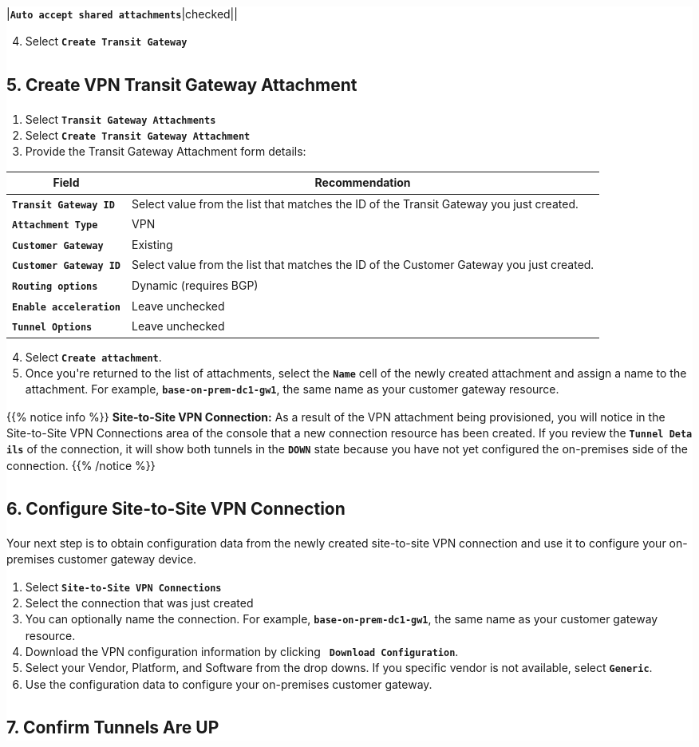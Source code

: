 |**`Auto accept shared attachments`**|checked||

4. Select **`Create Transit Gateway`**

## 5. Create VPN Transit Gateway Attachment

1. Select **`Transit Gateway Attachments`**
2. Select **`Create Transit Gateway Attachment`**
3. Provide the Transit Gateway Attachment form details:

|Field|Recommendation|
|-----|---------------|
|**`Transit Gateway ID`**|Select value from the list that matches the ID of the Transit Gateway you just created.|
|**`Attachment Type`**|VPN|
|**`Customer Gateway`**|Existing|
|**`Customer Gateway ID`**|Select value from the list that matches the ID of the Customer Gateway you just created.|
|**`Routing options`**|Dynamic (requires BGP)|
|**`Enable acceleration`**|Leave unchecked|
|**`Tunnel Options`**|Leave unchecked|

4. Select **`Create attachment`**.
5. Once you're returned to the list of attachments, select the **`Name`** cell of the newly created attachment and assign a name to the attachment. For example, **`base-on-prem-dc1-gw1`**, the same name as your customer gateway resource. 

{{% notice info %}}
**Site-to-Site VPN Connection:** As a result of the VPN attachment being provisioned, you will notice in the Site-to-Site VPN Connections area of the console that a new connection resource has been created. If you review the **`Tunnel Details`** of the connection, it will show both tunnels in the **`DOWN`** state because you have not yet configured the on-premises side of the connection.
{{% /notice %}}

## 6. Configure Site-to-Site VPN Connection

Your next step is to obtain configuration data from the newly created site-to-site VPN connection and use it to configure your on-premises customer gateway device.

1. Select **`Site-to-Site VPN Connections`**
2. Select the connection that was just created
3. You can optionally name the connection. For example, **`base-on-prem-dc1-gw1`**, the same name as your customer gateway resource.
4. Download the VPN configuration information by clicking **` Download Configuration`**. 
5. Select your Vendor, Platform, and Software from the drop downs.  If you specific vendor is not available, select **`Generic`**.
6. Use the configuration data to configure your on-premises customer gateway.

## 7. Confirm Tunnels Are UP
